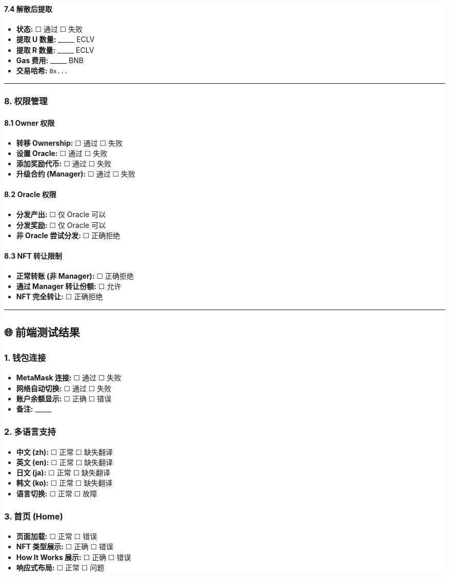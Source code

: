 #### 7.4 解散后提取
- **状态:** ☐ 通过 ☐ 失败
- **提取 U 数量:** _____ ECLV
- **提取 R 数量:** _____ ECLV
- **Gas 费用:** _____ BNB
- **交易哈希:** `0x...`

---

### 8. 权限管理

#### 8.1 Owner 权限
- **转移 Ownership:** ☐ 通过 ☐ 失败
- **设置 Oracle:** ☐ 通过 ☐ 失败
- **添加奖励代币:** ☐ 通过 ☐ 失败
- **升级合约 (Manager):** ☐ 通过 ☐ 失败

#### 8.2 Oracle 权限
- **分发产出:** ☐ 仅 Oracle 可以
- **分发奖励:** ☐ 仅 Oracle 可以
- **非 Oracle 尝试分发:** ☐ 正确拒绝

#### 8.3 NFT 转让限制
- **正常转账 (非 Manager):** ☐ 正确拒绝
- **通过 Manager 转让份额:** ☐ 允许
- **NFT 完全转让:** ☐ 正确拒绝

---

## 🌐 前端测试结果

### 1. 钱包连接
- **MetaMask 连接:** ☐ 通过 ☐ 失败
- **网络自动切换:** ☐ 通过 ☐ 失败
- **账户余额显示:** ☐ 正确 ☐ 错误
- **备注:** _____

### 2. 多语言支持
- **中文 (zh):** ☐ 正常 ☐ 缺失翻译
- **英文 (en):** ☐ 正常 ☐ 缺失翻译
- **日文 (ja):** ☐ 正常 ☐ 缺失翻译
- **韩文 (ko):** ☐ 正常 ☐ 缺失翻译
- **语言切换:** ☐ 正常 ☐ 故障

### 3. 首页 (Home)
- **页面加载:** ☐ 正常 ☐ 错误
- **NFT 类型展示:** ☐ 正确 ☐ 错误
- **How It Works 展示:** ☐ 正确 ☐ 错误
- **响应式布局:** ☐ 正常 ☐ 问题
